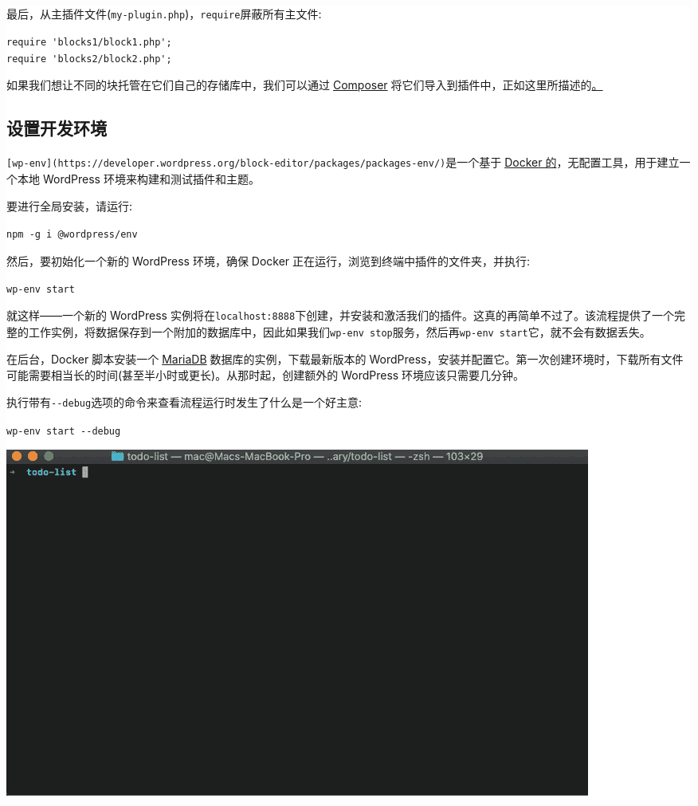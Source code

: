 最后，从主插件文件(`my-plugin.php`)，`require`屏蔽所有主文件:

```
require 'blocks1/block1.php';
require 'blocks2/block2.php';
```

如果我们想让不同的块托管在它们自己的存储库中，我们可以通过 [Composer](https://getcomposer.org) 将它们导入到插件中，正如这里所描述的[。](https://www.designbombs.com/creating-a-gutenberg-block-using-the-official-new-package/)

## 设置开发环境

`[wp-env](https://developer.wordpress.org/block-editor/packages/packages-env/)`是一个基于 [Docker 的](https://www.docker.com/)，无配置工具，用于建立一个本地 WordPress 环境来构建和测试插件和主题。

要进行全局安装，请运行:

```
npm -g i @wordpress/env
```

然后，要初始化一个新的 WordPress 环境，确保 Docker 正在运行，浏览到终端中插件的文件夹，并执行:

```
wp-env start
```

就这样——一个新的 WordPress 实例将在`localhost:8888`下创建，并安装和激活我们的插件。这真的再简单不过了。该流程提供了一个完整的工作实例，将数据保存到一个附加的数据库中，因此如果我们`wp-env stop`服务，然后再`wp-env start`它，就不会有数据丢失。

在后台，Docker 脚本安装一个 [MariaDB](https://mariadb.com/) 数据库的实例，下载最新版本的 WordPress，安装并配置它。第一次创建环境时，下载所有文件可能需要相当长的时间(甚至半小时或更长)。从那时起，创建额外的 WordPress 环境应该只需要几分钟。

执行带有`--debug`选项的命令来查看流程运行时发生了什么是一个好主意:

```
wp-env start --debug
```

![Running wp-env start --debug](img/c9c25ffdc41c2c0232b456a7b29b2ab4.png)
